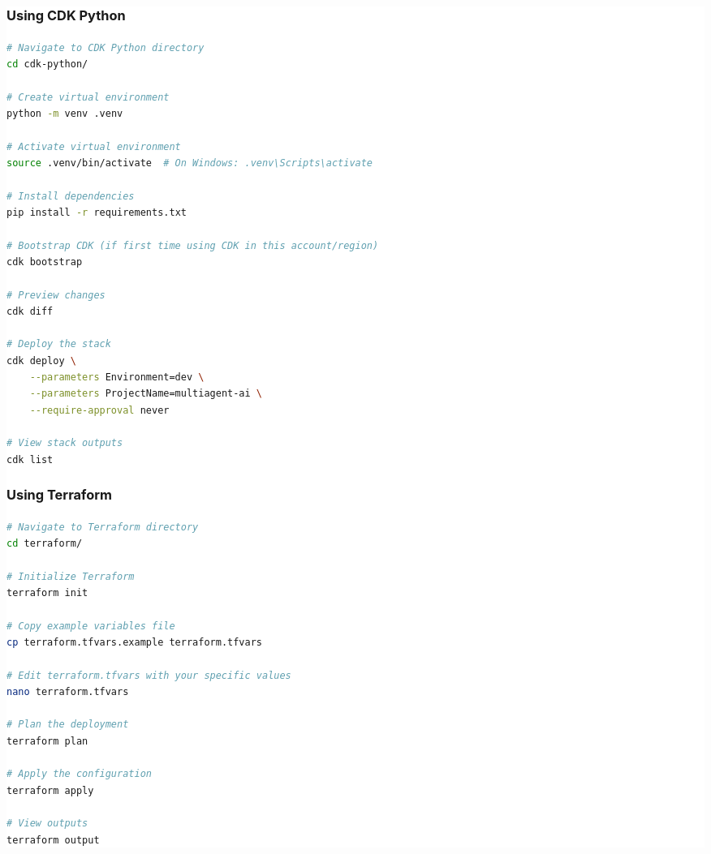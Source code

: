 ### Using CDK Python

```bash
# Navigate to CDK Python directory
cd cdk-python/

# Create virtual environment
python -m venv .venv

# Activate virtual environment
source .venv/bin/activate  # On Windows: .venv\Scripts\activate

# Install dependencies
pip install -r requirements.txt

# Bootstrap CDK (if first time using CDK in this account/region)
cdk bootstrap

# Preview changes
cdk diff

# Deploy the stack
cdk deploy \
    --parameters Environment=dev \
    --parameters ProjectName=multiagent-ai \
    --require-approval never

# View stack outputs
cdk list
```

### Using Terraform

```bash
# Navigate to Terraform directory
cd terraform/

# Initialize Terraform
terraform init

# Copy example variables file
cp terraform.tfvars.example terraform.tfvars

# Edit terraform.tfvars with your specific values
nano terraform.tfvars

# Plan the deployment
terraform plan

# Apply the configuration
terraform apply

# View outputs
terraform output
```
